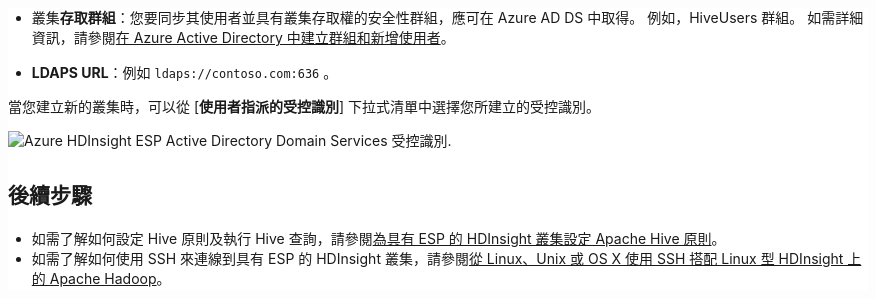 * 叢集**存取群組**：您要同步其使用者並具有叢集存取權的安全性群組，應可在 Azure AD DS 中取得。 例如，HiveUsers 群組。 如需詳細資訊，請參閱[在 Azure Active Directory 中建立群組和新增使用者](../../active-directory/fundamentals/active-directory-groups-create-azure-portal.md)。

* **LDAPS URL**：例如 `ldaps://contoso.com:636` 。

當您建立新的叢集時，可以從 [**使用者指派的受控識別**] 下拉式清單中選擇您所建立的受控識別。

![Azure HDInsight ESP Active Directory Domain Services 受控識別](./media/apache-domain-joined-configure-using-azure-adds/azure-portal-cluster-security-networking-identity.png).

## <a name="next-steps"></a>後續步驟

* 如需了解如何設定 Hive 原則及執行 Hive 查詢，請參閱[為具有 ESP 的 HDInsight 叢集設定 Apache Hive 原則](apache-domain-joined-run-hive.md)。
* 如需了解如何使用 SSH 來連線到具有 ESP 的 HDInsight 叢集，請參閱[從 Linux、Unix 或 OS X 使用 SSH 搭配 Linux 型 HDInsight 上的 Apache Hadoop](../hdinsight-hadoop-linux-use-ssh-unix.md#authentication-domain-joined-hdinsight)。
